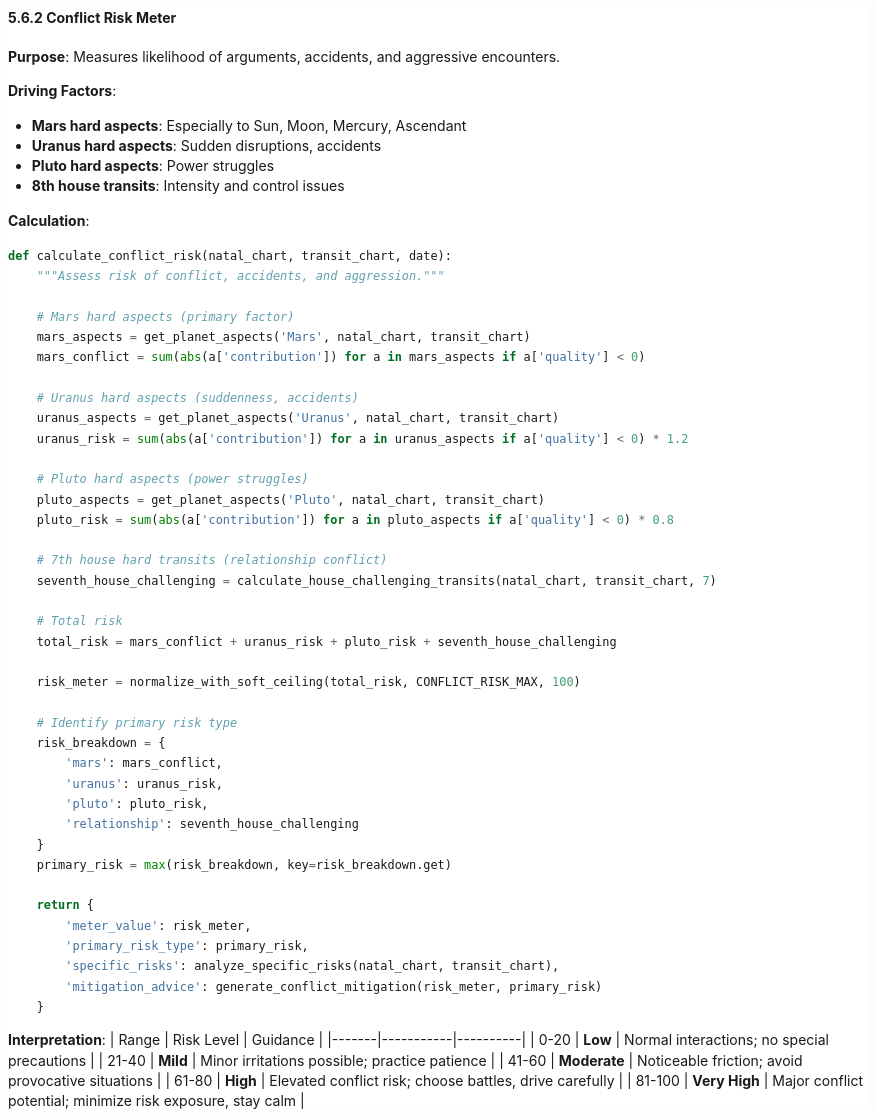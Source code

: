 #### 5.6.2 Conflict Risk Meter

**Purpose**: Measures likelihood of arguments, accidents, and aggressive encounters.

**Driving Factors**:
- **Mars hard aspects**: Especially to Sun, Moon, Mercury, Ascendant
- **Uranus hard aspects**: Sudden disruptions, accidents
- **Pluto hard aspects**: Power struggles
- **8th house transits**: Intensity and control issues

**Calculation**:
```python
def calculate_conflict_risk(natal_chart, transit_chart, date):
    """Assess risk of conflict, accidents, and aggression."""

    # Mars hard aspects (primary factor)
    mars_aspects = get_planet_aspects('Mars', natal_chart, transit_chart)
    mars_conflict = sum(abs(a['contribution']) for a in mars_aspects if a['quality'] < 0)

    # Uranus hard aspects (suddenness, accidents)
    uranus_aspects = get_planet_aspects('Uranus', natal_chart, transit_chart)
    uranus_risk = sum(abs(a['contribution']) for a in uranus_aspects if a['quality'] < 0) * 1.2

    # Pluto hard aspects (power struggles)
    pluto_aspects = get_planet_aspects('Pluto', natal_chart, transit_chart)
    pluto_risk = sum(abs(a['contribution']) for a in pluto_aspects if a['quality'] < 0) * 0.8

    # 7th house hard transits (relationship conflict)
    seventh_house_challenging = calculate_house_challenging_transits(natal_chart, transit_chart, 7)

    # Total risk
    total_risk = mars_conflict + uranus_risk + pluto_risk + seventh_house_challenging

    risk_meter = normalize_with_soft_ceiling(total_risk, CONFLICT_RISK_MAX, 100)

    # Identify primary risk type
    risk_breakdown = {
        'mars': mars_conflict,
        'uranus': uranus_risk,
        'pluto': pluto_risk,
        'relationship': seventh_house_challenging
    }
    primary_risk = max(risk_breakdown, key=risk_breakdown.get)

    return {
        'meter_value': risk_meter,
        'primary_risk_type': primary_risk,
        'specific_risks': analyze_specific_risks(natal_chart, transit_chart),
        'mitigation_advice': generate_conflict_mitigation(risk_meter, primary_risk)
    }
```

**Interpretation**:
| Range | Risk Level | Guidance |
|-------|-----------|----------|
| 0-20 | **Low** | Normal interactions; no special precautions |
| 21-40 | **Mild** | Minor irritations possible; practice patience |
| 41-60 | **Moderate** | Noticeable friction; avoid provocative situations |
| 61-80 | **High** | Elevated conflict risk; choose battles, drive carefully |
| 81-100 | **Very High** | Major conflict potential; minimize risk exposure, stay calm |
